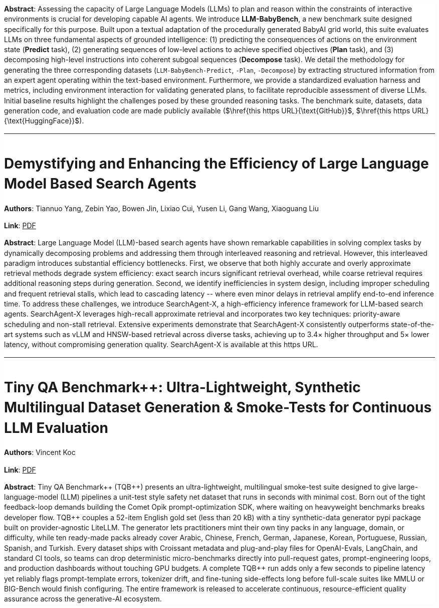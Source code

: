 **Abstract**: Assessing the capacity of Large Language Models (LLMs) to plan and reason within the constraints of interactive environments is crucial for developing capable AI agents. We introduce $\textbf{LLM-BabyBench}$, a new benchmark suite designed specifically for this purpose. Built upon a textual adaptation of the procedurally generated BabyAI grid world, this suite evaluates LLMs on three fundamental aspects of grounded intelligence: (1) predicting the consequences of actions on the environment state ($\textbf{Predict}$ task), (2) generating sequences of low-level actions to achieve specified objectives ($\textbf{Plan}$ task), and (3) decomposing high-level instructions into coherent subgoal sequences ($\textbf{Decompose}$ task). We detail the methodology for generating the three corresponding datasets ($\texttt{LLM-BabyBench-Predict}$, $\texttt{-Plan}$, $\texttt{-Decompose}$) by extracting structured information from an expert agent operating within the text-based environment. Furthermore, we provide a standardized evaluation harness and metrics, including environment interaction for validating generated plans, to facilitate reproducible assessment of diverse LLMs. Initial baseline results highlight the challenges posed by these grounded reasoning tasks. The benchmark suite, datasets, data generation code, and evaluation code are made publicly available ($\href{this https URL}{\text{GitHub}}$, $\href{this https URL}{\text{HuggingFace}}$). 

---
# Demystifying and Enhancing the Efficiency of Large Language Model Based Search Agents 

**Authors**: Tiannuo Yang, Zebin Yao, Bowen Jin, Lixiao Cui, Yusen Li, Gang Wang, Xiaoguang Liu  

**Link**: [PDF](https://arxiv.org/pdf/2505.12065)  

**Abstract**: Large Language Model (LLM)-based search agents have shown remarkable capabilities in solving complex tasks by dynamically decomposing problems and addressing them through interleaved reasoning and retrieval. However, this interleaved paradigm introduces substantial efficiency bottlenecks. First, we observe that both highly accurate and overly approximate retrieval methods degrade system efficiency: exact search incurs significant retrieval overhead, while coarse retrieval requires additional reasoning steps during generation. Second, we identify inefficiencies in system design, including improper scheduling and frequent retrieval stalls, which lead to cascading latency -- where even minor delays in retrieval amplify end-to-end inference time. To address these challenges, we introduce SearchAgent-X, a high-efficiency inference framework for LLM-based search agents. SearchAgent-X leverages high-recall approximate retrieval and incorporates two key techniques: priority-aware scheduling and non-stall retrieval. Extensive experiments demonstrate that SearchAgent-X consistently outperforms state-of-the-art systems such as vLLM and HNSW-based retrieval across diverse tasks, achieving up to 3.4$\times$ higher throughput and 5$\times$ lower latency, without compromising generation quality. SearchAgent-X is available at this https URL. 

---
# Tiny QA Benchmark++: Ultra-Lightweight, Synthetic Multilingual Dataset Generation & Smoke-Tests for Continuous LLM Evaluation 

**Authors**: Vincent Koc  

**Link**: [PDF](https://arxiv.org/pdf/2505.12058)  

**Abstract**: Tiny QA Benchmark++ (TQB++) presents an ultra-lightweight, multilingual smoke-test suite designed to give large-language-model (LLM) pipelines a unit-test style safety net dataset that runs in seconds with minimal cost. Born out of the tight feedback-loop demands building the Comet Opik prompt-optimization SDK, where waiting on heavyweight benchmarks breaks developer flow. TQB++ couples a 52-item English gold set (less than 20 kB) with a tiny synthetic-data generator pypi package built on provider-agnostic LiteLLM. The generator lets practitioners mint their own tiny packs in any language, domain, or difficulty, while ten ready-made packs already cover Arabic, Chinese, French, German, Japanese, Korean, Portuguese, Russian, Spanish, and Turkish. Every dataset ships with Croissant metadata and plug-and-play files for OpenAI-Evals, LangChain, and standard CI tools, so teams can drop deterministic micro-benchmarks directly into pull-request gates, prompt-engineering loops, and production dashboards without touching GPU budgets. A complete TQB++ run adds only a few seconds to pipeline latency yet reliably flags prompt-template errors, tokenizer drift, and fine-tuning side-effects long before full-scale suites like MMLU or BIG-Bench would finish configuring. The entire framework is released to accelerate continuous, resource-efficient quality assurance across the generative-AI ecosystem. 
